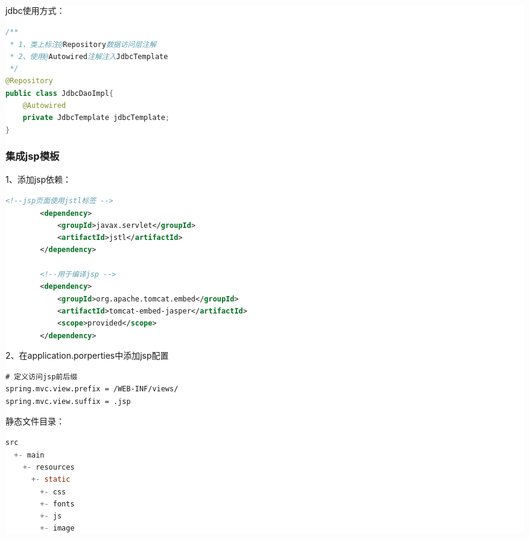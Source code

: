 jdbc使用方式：

```java
/**
 * 1、类上标注@Repository数据访问层注解
 * 2、使用@Autowired注解注入JdbcTemplate
 */
@Repository
public class JdbcDaoImpl{
	@Autowired
	private JdbcTemplate jdbcTemplate;
}
```



### 集成jsp模板

1、添加jsp依赖：

```xml
<!--jsp页面使用jstl标签 -->
		<dependency>
			<groupId>javax.servlet</groupId>
			<artifactId>jstl</artifactId>
		</dependency>

		<!--用于编译jsp -->
		<dependency>
			<groupId>org.apache.tomcat.embed</groupId>
			<artifactId>tomcat-embed-jasper</artifactId>
			<scope>provided</scope>
		</dependency>
```

2、在application.porperties中添加jsp配置

```properties
# 定义访问jsp前后缀
spring.mvc.view.prefix = /WEB-INF/views/
spring.mvc.view.suffix = .jsp
```



静态文件目录：

```java
src
  +- main
    +- resources
  	  +- static
        +- css
        +- fonts
        +- js
        +- image
```
